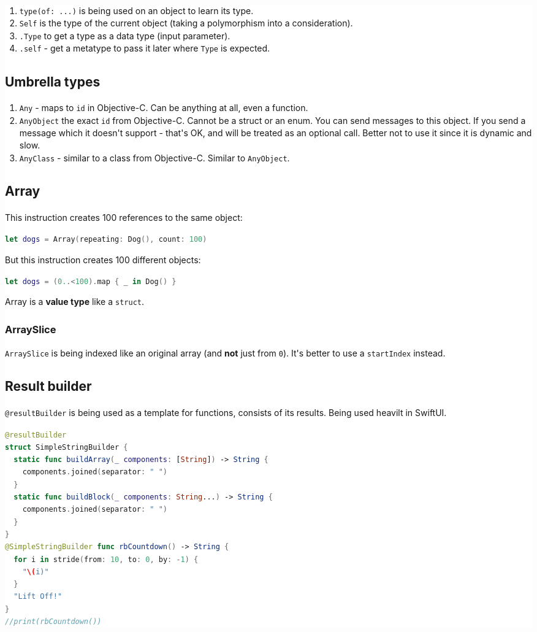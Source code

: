 1. `type(of: ...)` is being used on an object to learn its type.
2. `Self` is the type of the current object (taking a polymorphism into a consideration).
3. `.Type` to get a type as a data type (input parameter).
4. `.self` - get a metatype to pass it later where `Type` is expected.

## Umbrella types

1. `Any` - maps to `id` in Objective-C. Can be anything at all, even a function.
2. `AnyObject` the exact `id` from Objective-C. Cannot be a struct or an enum. You can send messages to this object. If you send a message which it doesn't support - that's OK, and will be treated as an optional call. Better not to use it since it is dynamic and slow.
3. `AnyClass` - similar to a class from Objective-C. Similar to `AnyObject`.

## Array

This instruction creates 100 references to the same object:
```swift
let dogs = Array(repeating: Dog(), count: 100)
```
But this instruction creates 100 different objects:
```swift
let dogs = (0..<100).map { _ in Dog() }
```

Array is a **value type** like a `struct`.

### ArraySlice

`ArraySlice` is being indexed like an original array (and **not** just from `0`). It's better to use a `startIndex` instead.

## Result builder

`@resultBuilder` is being used as a template for functions, consists of its results. Being used heavilt in SwiftUI.
```swift
@resultBuilder
struct SimpleStringBuilder {
  static func buildArray(_ components: [String]) -> String {
    components.joined(separator: " ")
  }
  static func buildBlock(_ components: String...) -> String {
    components.joined(separator: " ")
  }
}
@SimpleStringBuilder func rbCountdown() -> String {
  for i in stride(from: 10, to: 0, by: -1) {
    "\(i)"
  }
  "Lift Off!"
}
//print(rbCountdown())
```
